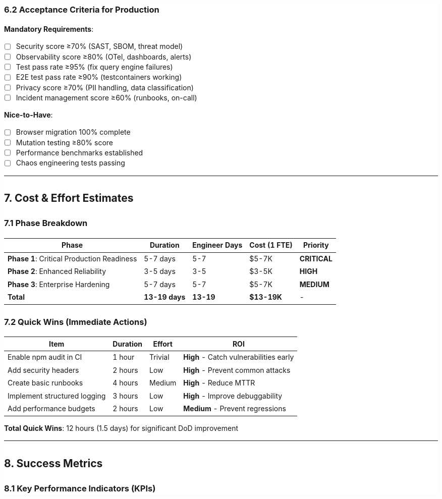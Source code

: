 ### 6.2 Acceptance Criteria for Production

**Mandatory Requirements**:
- [ ] Security score ≥70% (SAST, SBOM, threat model)
- [ ] Observability score ≥80% (OTel, dashboards, alerts)
- [ ] Test pass rate ≥95% (fix query engine failures)
- [ ] E2E test pass rate ≥90% (testcontainers working)
- [ ] Privacy score ≥70% (PII handling, data classification)
- [ ] Incident management score ≥60% (runbooks, on-call)

**Nice-to-Have**:
- [ ] Browser migration 100% complete
- [ ] Mutation testing ≥80% score
- [ ] Performance benchmarks established
- [ ] Chaos engineering tests passing

---

## 7. Cost & Effort Estimates

### 7.1 Phase Breakdown

| Phase | Duration | Engineer Days | Cost (1 FTE) | Priority |
|-------|----------|---------------|--------------|----------|
| **Phase 1**: Critical Production Readiness | 5-7 days | 5-7 | $5-7K | **CRITICAL** |
| **Phase 2**: Enhanced Reliability | 3-5 days | 3-5 | $3-5K | **HIGH** |
| **Phase 3**: Enterprise Hardening | 5-7 days | 5-7 | $5-7K | **MEDIUM** |
| **Total** | **13-19 days** | **13-19** | **$13-19K** | - |

### 7.2 Quick Wins (Immediate Actions)

| Item | Duration | Effort | ROI |
|------|----------|--------|-----|
| Enable npm audit in CI | 1 hour | Trivial | **High** - Catch vulnerabilities early |
| Add security headers | 2 hours | Low | **High** - Prevent common attacks |
| Create basic runbooks | 4 hours | Medium | **High** - Reduce MTTR |
| Implement structured logging | 3 hours | Low | **High** - Improve debuggability |
| Add performance budgets | 2 hours | Low | **Medium** - Prevent regressions |

**Total Quick Wins**: 12 hours (1.5 days) for significant DoD improvement

---

## 8. Success Metrics

### 8.1 Key Performance Indicators (KPIs)
